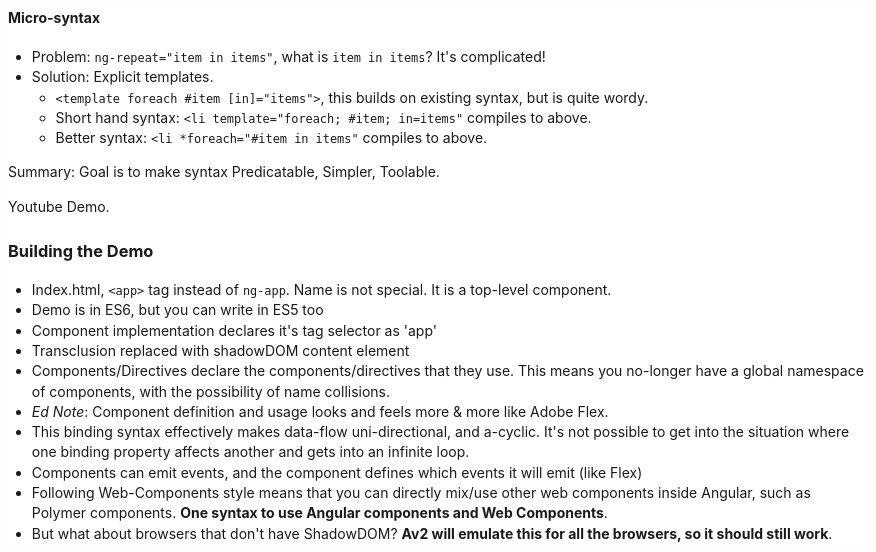#### Micro-syntax
- Problem: `ng-repeat="item in items"`, what is `item in items`? It's complicated!
- Solution: Explicit templates.
  - `<template foreach #item [in]="items">`, this builds on existing syntax, but is quite wordy.
  - Short hand syntax: `<li template="foreach; #item; in=items"` compiles to above.
  - Better syntax: `<li *foreach="#item in items"` compiles to above.

Summary: Goal is to make syntax Predicatable, Simpler, Toolable.

Youtube Demo.

### Building the Demo
- Index.html, `<app>` tag instead of `ng-app`. Name is not special. It is a top-level component.
- Demo is in ES6, but you can write in ES5 too
- Component implementation declares it's tag selector as 'app'
- Transclusion replaced with shadowDOM content element
- Components/Directives declare the components/directives that they use. This means you no-longer have a global namespace of
  components, with the possibility of name collisions.
- *Ed Note*: Component definition and usage looks and feels more & more like Adobe Flex.
- This binding syntax effectively makes data-flow uni-directional, and a-cyclic. It's not possible to get into the situation
  where one binding property affects another and gets into an infinite loop.
- Components can emit events, and the component defines which events it will emit (like Flex)
- Following Web-Components style means that you can directly mix/use other web components inside Angular, such as Polymer components.
  **One syntax to use Angular components and Web Components**.
- But what about browsers that don't have ShadowDOM? **Av2 will emulate this for all the browsers, so it should still work**.








